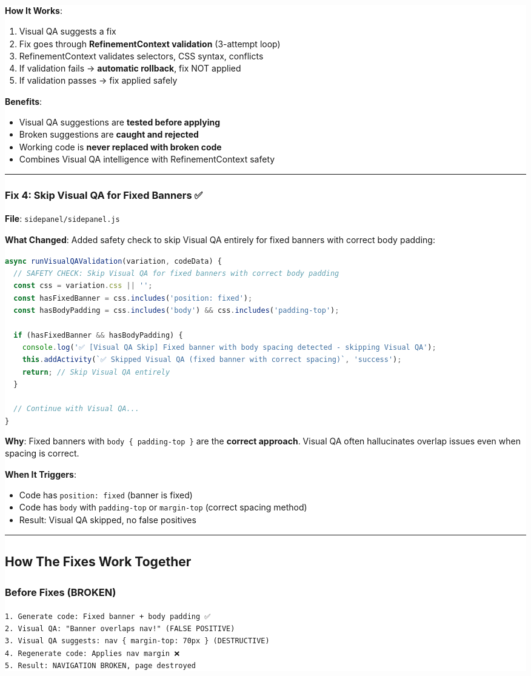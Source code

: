 **How It Works**:
1. Visual QA suggests a fix
2. Fix goes through **RefinementContext validation** (3-attempt loop)
3. RefinementContext validates selectors, CSS syntax, conflicts
4. If validation fails → **automatic rollback**, fix NOT applied
5. If validation passes → fix applied safely

**Benefits**:
- Visual QA suggestions are **tested before applying**
- Broken suggestions are **caught and rejected**
- Working code is **never replaced with broken code**
- Combines Visual QA intelligence with RefinementContext safety

---

### Fix 4: Skip Visual QA for Fixed Banners ✅

**File**: `sidepanel/sidepanel.js`

**What Changed**: Added safety check to skip Visual QA entirely for fixed banners with correct body padding:

```javascript
async runVisualQAValidation(variation, codeData) {
  // SAFETY CHECK: Skip Visual QA for fixed banners with correct body padding
  const css = variation.css || '';
  const hasFixedBanner = css.includes('position: fixed');
  const hasBodyPadding = css.includes('body') && css.includes('padding-top');

  if (hasFixedBanner && hasBodyPadding) {
    console.log('✅ [Visual QA Skip] Fixed banner with body spacing detected - skipping Visual QA');
    this.addActivity(`✅ Skipped Visual QA (fixed banner with correct spacing)`, 'success');
    return; // Skip Visual QA entirely
  }

  // Continue with Visual QA...
}
```

**Why**: Fixed banners with `body { padding-top }` are the **correct approach**. Visual QA often hallucinates overlap issues even when spacing is correct.

**When It Triggers**:
- Code has `position: fixed` (banner is fixed)
- Code has `body` with `padding-top` or `margin-top` (correct spacing method)
- Result: Visual QA skipped, no false positives

---

## How The Fixes Work Together

### Before Fixes (BROKEN)
```
1. Generate code: Fixed banner + body padding ✅
2. Visual QA: "Banner overlaps nav!" (FALSE POSITIVE)
3. Visual QA suggests: nav { margin-top: 70px } (DESTRUCTIVE)
4. Regenerate code: Applies nav margin ❌
5. Result: NAVIGATION BROKEN, page destroyed
```
